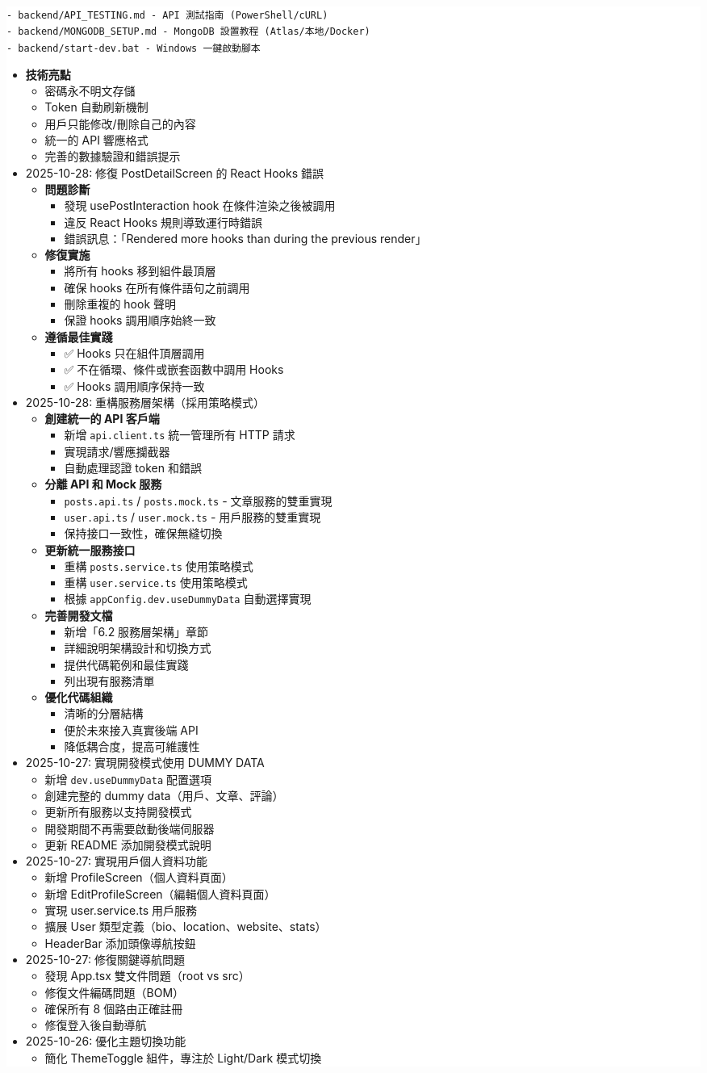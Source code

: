     - backend/API_TESTING.md - API 測試指南 (PowerShell/cURL)
    - backend/MONGODB_SETUP.md - MongoDB 設置教程 (Atlas/本地/Docker)
    - backend/start-dev.bat - Windows 一鍵啟動腳本
  - **技術亮點**
    - 密碼永不明文存儲
    - Token 自動刷新機制
    - 用戶只能修改/刪除自己的內容
    - 統一的 API 響應格式
    - 完善的數據驗證和錯誤提示
- 2025-10-28: 修復 PostDetailScreen 的 React Hooks 錯誤
  - **問題診斷**
    - 發現 usePostInteraction hook 在條件渲染之後被調用
    - 違反 React Hooks 規則導致運行時錯誤
    - 錯誤訊息：「Rendered more hooks than during the previous render」
  - **修復實施**
    - 將所有 hooks 移到組件最頂層
    - 確保 hooks 在所有條件語句之前調用
    - 刪除重複的 hook 聲明
    - 保證 hooks 調用順序始終一致
  - **遵循最佳實踐**
    - ✅ Hooks 只在組件頂層調用
    - ✅ 不在循環、條件或嵌套函數中調用 Hooks
    - ✅ Hooks 調用順序保持一致
- 2025-10-28: 重構服務層架構（採用策略模式）
  - **創建統一的 API 客戶端**
    - 新增 `api.client.ts` 統一管理所有 HTTP 請求
    - 實現請求/響應攔截器
    - 自動處理認證 token 和錯誤
  - **分離 API 和 Mock 服務**
    - `posts.api.ts` / `posts.mock.ts` - 文章服務的雙重實現
    - `user.api.ts` / `user.mock.ts` - 用戶服務的雙重實現
    - 保持接口一致性，確保無縫切換
  - **更新統一服務接口**
    - 重構 `posts.service.ts` 使用策略模式
    - 重構 `user.service.ts` 使用策略模式
    - 根據 `appConfig.dev.useDummyData` 自動選擇實現
  - **完善開發文檔**
    - 新增「6.2 服務層架構」章節
    - 詳細說明架構設計和切換方式
    - 提供代碼範例和最佳實踐
    - 列出現有服務清單
  - **優化代碼組織**
    - 清晰的分層結構
    - 便於未來接入真實後端 API
    - 降低耦合度，提高可維護性
- 2025-10-27: 實現開發模式使用 DUMMY DATA
  - 新增 `dev.useDummyData` 配置選項
  - 創建完整的 dummy data（用戶、文章、評論）
  - 更新所有服務以支持開發模式
  - 開發期間不再需要啟動後端伺服器
  - 更新 README 添加開發模式說明
- 2025-10-27: 實現用戶個人資料功能
  - 新增 ProfileScreen（個人資料頁面）
  - 新增 EditProfileScreen（編輯個人資料頁面）
  - 實現 user.service.ts 用戶服務
  - 擴展 User 類型定義（bio、location、website、stats）
  - HeaderBar 添加頭像導航按鈕
- 2025-10-27: 修復關鍵導航問題
  - 發現 App.tsx 雙文件問題（root vs src）
  - 修復文件編碼問題（BOM）
  - 確保所有 8 個路由正確註冊
  - 修復登入後自動導航
- 2025-10-26: 優化主題切換功能
  - 簡化 ThemeToggle 組件，專注於 Light/Dark 模式切換